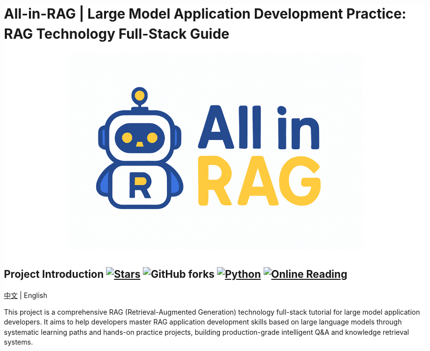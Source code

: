 # All-in-RAG | Large Model Application Development Practice: RAG Technology Full-Stack Guide

<div align='center'>
  <img src="logo.svg" alt="All-in-RAG Logo" width="70%">
</div>

## Project Introduction [![Stars](https://img.shields.io/github/stars/datawhalechina/all-in-rag?style=social)](https://github.com/datawhalechina/all-in-rag/stargazers) ![GitHub forks](https://img.shields.io/github/forks/datawhalechina/all-in-rag) [![Python](https://img.shields.io/badge/Python-3.12.7-blue)](https://www.python.org/) [![Online Reading](https://img.shields.io/badge/Online%20Reading-Click%20Here-blue)](https://datawhalechina.github.io/)

[中文](/) | English

This project is a comprehensive RAG (Retrieval-Augmented Generation) technology full-stack tutorial for large model application developers. It aims to help developers master RAG application development skills based on large language models through systematic learning paths and hands-on practice projects, building production-grade intelligent Q&A and knowledge retrieval systems.
